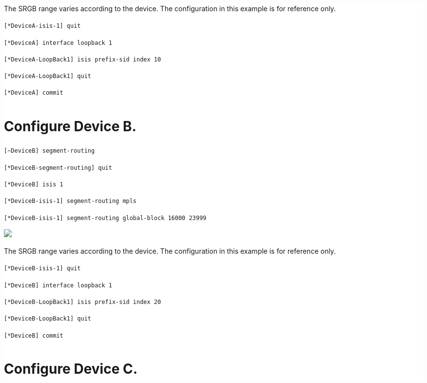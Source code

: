    The SRGB range varies according to the device. The configuration in this example is for reference only.
   
   ```
   [*DeviceA-isis-1] quit
   ```
   ```
   [*DeviceA] interface loopback 1
   ```
   ```
   [*DeviceA-LoopBack1] isis prefix-sid index 10
   ```
   ```
   [*DeviceA-LoopBack1] quit
   ```
   ```
   [*DeviceA] commit
   ```
   
   # Configure Device B.
   
   ```
   [~DeviceB] segment-routing
   ```
   ```
   [*DeviceB-segment-routing] quit
   ```
   ```
   [*DeviceB] isis 1
   ```
   ```
   [*DeviceB-isis-1] segment-routing mpls
   ```
   ```
   [*DeviceB-isis-1] segment-routing global-block 16000 23999
   ```
   ![](../../../../public_sys-resources/note_3.0-en-us.png) 
   
   The SRGB range varies according to the device. The configuration in this example is for reference only.
   
   ```
   [*DeviceB-isis-1] quit
   ```
   ```
   [*DeviceB] interface loopback 1
   ```
   ```
   [*DeviceB-LoopBack1] isis prefix-sid index 20
   ```
   ```
   [*DeviceB-LoopBack1] quit
   ```
   ```
   [*DeviceB] commit
   ```
   
   # Configure Device C.
   